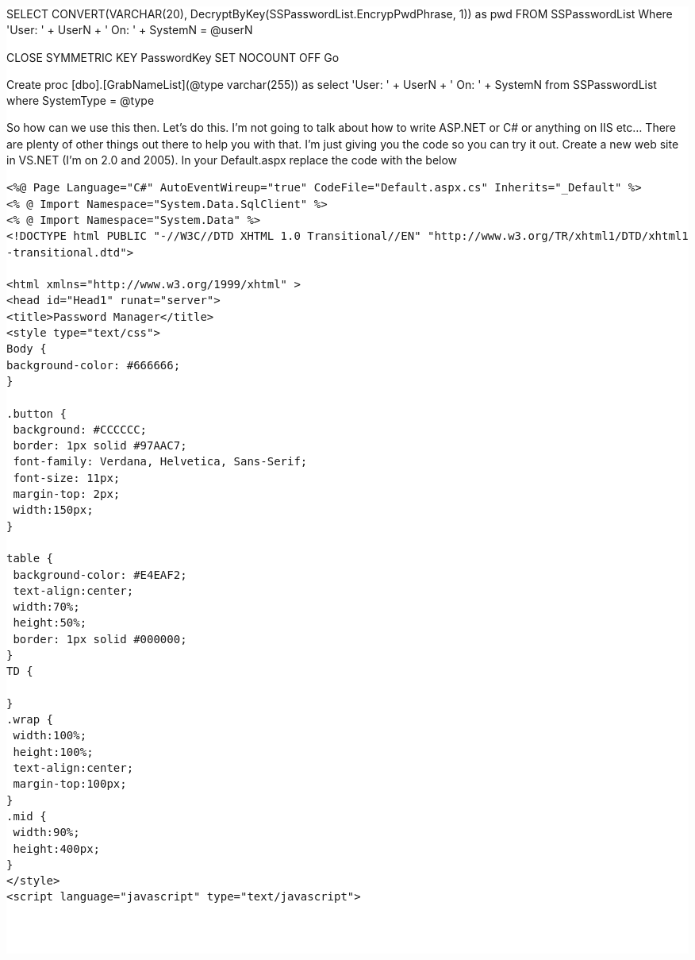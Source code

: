 SELECT CONVERT(VARCHAR(20), DecryptByKey(SSPasswordList.EncrypPwdPhrase, 1)) as pwd FROM SSPasswordList Where 'User: ' + UserN + ' On: ' + SystemN = @userN

CLOSE SYMMETRIC KEY PasswordKey
SET NOCOUNT OFF
Go


Create proc [dbo].[GrabNameList](@type varchar(255))
as 
select 'User: ' + UserN + ' On: ' + SystemN from SSPasswordList where SystemType = @type</pre>

So how can we use this then. Let&#8217;s do this. I&#8217;m not going to talk about how to write ASP.NET or C# or anything on IIS etc&#8230; There are plenty of other things out there to help you with that. I&#8217;m just giving you the code so you can try it out. Create a new web site in VS.NET (I&#8217;m on 2.0 and 2005). In your Default.aspx replace the code with the below

<pre>&lt;%@ Page Language="C#" AutoEventWireup="true" CodeFile="Default.aspx.cs" Inherits="_Default" %&gt;
&lt;% @ Import Namespace="System.Data.SqlClient" %&gt;
&lt;% @ Import Namespace="System.Data" %&gt;
&lt;!DOCTYPE html PUBLIC "-//W3C//DTD XHTML 1.0 Transitional//EN" "http://www.w3.org/TR/xhtml1/DTD/xhtml1-transitional.dtd"&gt;

&lt;html xmlns="http://www.w3.org/1999/xhtml" &gt;
&lt;head id="Head1" runat="server"&gt;
&lt;title&gt;Password Manager&lt;/title&gt;
&lt;style type="text/css"&gt;
Body {
background-color: #666666;
}

.button {
 background: #CCCCCC;
 border: 1px solid #97AAC7;
 font-family: Verdana, Helvetica, Sans-Serif;
 font-size: 11px;
 margin-top: 2px;
 width:150px;
}

table {
 background-color: #E4EAF2;
 text-align:center;
 width:70%;
 height:50%;
 border: 1px solid #000000;
}
TD {

}
.wrap {
 width:100%;
 height:100%;
 text-align:center;
 margin-top:100px;
}
.mid {
 width:90%;
 height:400px;
}
&lt;/style&gt;
&lt;script language="javascript" type="text/javascript"&gt;
